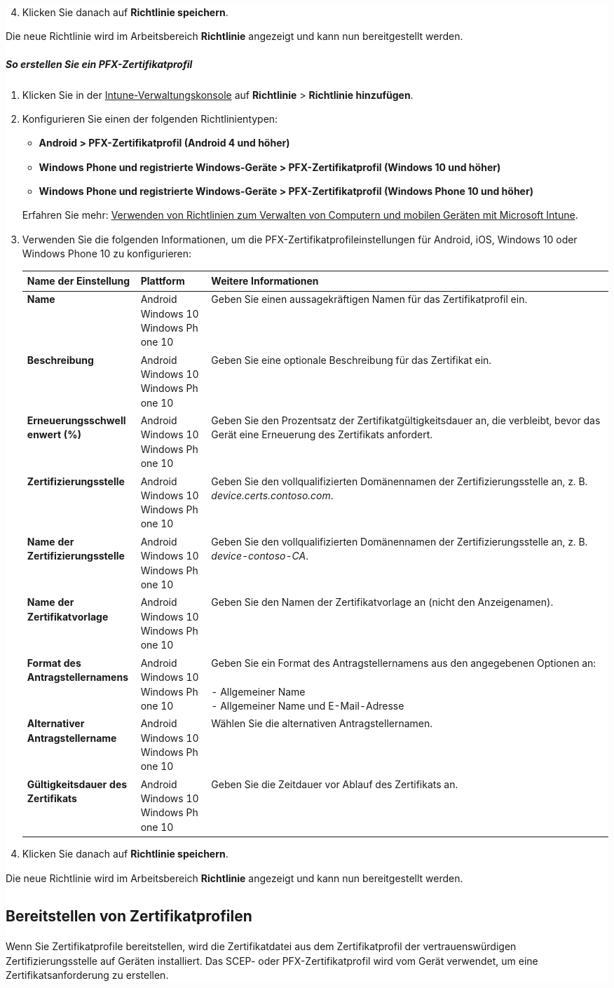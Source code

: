 4.  Klicken Sie danach auf **Richtlinie speichern**.

Die neue Richtlinie wird im Arbeitsbereich **Richtlinie** angezeigt und kann nun bereitgestellt werden.

##### So erstellen Sie ein PFX-Zertifikatprofil

1.  Klicken Sie in der [Intune-Verwaltungskonsole](https://manage.microsoft.com) auf **Richtlinie** &gt; **Richtlinie hinzufügen**.

2.  Konfigurieren Sie einen der folgenden Richtlinientypen:

    -   **Android &gt; PFX-Zertifikatprofil (Android 4 und höher)**

    -   **Windows Phone und registrierte Windows-Geräte &gt; PFX-Zertifikatprofil (Windows 10 und höher)**

    -   **Windows Phone und registrierte Windows-Geräte &gt; PFX-Zertifikatprofil (Windows Phone 10 und höher)**

    Erfahren Sie mehr: [Verwenden von Richtlinien zum Verwalten von Computern und mobilen Geräten mit Microsoft Intune](../Topic/Use-policies-to-manage-computers-and-mobile-devices-with-Microsoft-Intune.md).

3.  Verwenden Sie die folgenden Informationen, um die PFX-Zertifikatprofileinstellungen für Android, iOS, Windows 10 oder Windows Phone 10 zu konfigurieren:

    |Name der Einstellung|Plattform|Weitere Informationen|
    |------------------------|-------------|-------------------------|
    |**Name**|Android <br />Windows 10 <br />Windows Phone 10|Geben Sie einen aussagekräftigen Namen für das Zertifikatprofil ein.|
    |**Beschreibung**|Android <br />Windows 10 <br />Windows Phone 10|Geben Sie eine optionale Beschreibung für das Zertifikat ein.|
    |**Erneuerungsschwellenwert (%)**|Android <br />Windows 10 <br />Windows Phone 10|Geben Sie den Prozentsatz der Zertifikatgültigkeitsdauer an, die verbleibt, bevor das Gerät eine Erneuerung des Zertifikats anfordert.|
    |**Zertifizierungsstelle**|Android <br />Windows 10 <br />Windows Phone 10|Geben Sie den vollqualifizierten Domänennamen der Zertifizierungsstelle an, z. B. *device.certs.contoso.com*.|
    |**Name der Zertifizierungsstelle**|Android <br />Windows 10 <br />Windows Phone 10|Geben Sie den vollqualifizierten Domänennamen der Zertifizierungsstelle an, z. B. *device-contoso-CA*.|
    |**Name der Zertifikatvorlage**|Android <br />Windows 10 <br />Windows Phone 10|Geben Sie den Namen der Zertifikatvorlage an (nicht den Anzeigenamen).|
    |**Format des Antragstellernamens**|Android <br />Windows 10 <br />Windows Phone 10|Geben Sie ein Format des Antragstellernamens aus den angegebenen Optionen an:<br /><br />-   Allgemeiner Name<br />-   Allgemeiner Name und E-Mail-Adresse|
    |**Alternativer Antragstellername**|Android <br />Windows 10 <br />Windows Phone 10|Wählen Sie die alternativen Antragstellernamen.|
    |**Gültigkeitsdauer des Zertifikats**|Android <br />Windows 10 <br />Windows Phone 10|Geben Sie die Zeitdauer vor Ablauf des Zertifikats an.|

4.  Klicken Sie danach auf **Richtlinie speichern**.

Die neue Richtlinie wird im Arbeitsbereich **Richtlinie** angezeigt und kann nun bereitgestellt werden.

## <a name="BKMK_Deploy"></a>Bereitstellen von Zertifikatprofilen
Wenn Sie Zertifikatprofile bereitstellen, wird die Zertifikatdatei aus dem Zertifikatprofil der vertrauenswürdigen Zertifizierungsstelle auf Geräten installiert. Das SCEP- oder PFX-Zertifikatprofil wird vom Gerät verwendet, um eine Zertifikatsanforderung zu erstellen.
